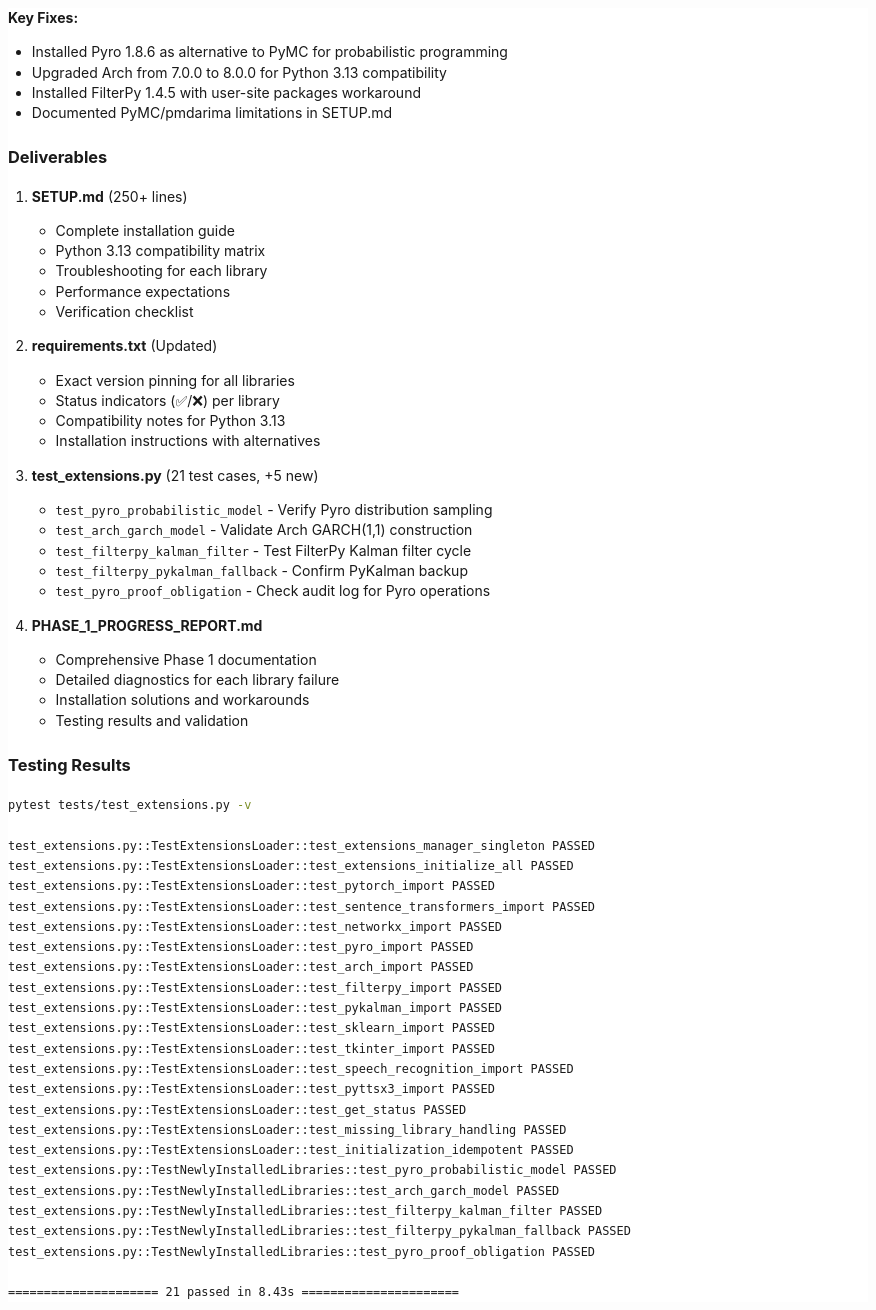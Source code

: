 **Key Fixes:**
- Installed Pyro 1.8.6 as alternative to PyMC for probabilistic programming
- Upgraded Arch from 7.0.0 to 8.0.0 for Python 3.13 compatibility
- Installed FilterPy 1.4.5 with user-site packages workaround
- Documented PyMC/pmdarima limitations in SETUP.md

### Deliverables

1. **SETUP.md** (250+ lines)
   - Complete installation guide
   - Python 3.13 compatibility matrix
   - Troubleshooting for each library
   - Performance expectations
   - Verification checklist

2. **requirements.txt** (Updated)
   - Exact version pinning for all libraries
   - Status indicators (✅/❌) per library
   - Compatibility notes for Python 3.13
   - Installation instructions with alternatives

3. **test_extensions.py** (21 test cases, +5 new)
   - `test_pyro_probabilistic_model` - Verify Pyro distribution sampling
   - `test_arch_garch_model` - Validate Arch GARCH(1,1) construction
   - `test_filterpy_kalman_filter` - Test FilterPy Kalman filter cycle
   - `test_filterpy_pykalman_fallback` - Confirm PyKalman backup
   - `test_pyro_proof_obligation` - Check audit log for Pyro operations

4. **PHASE_1_PROGRESS_REPORT.md**
   - Comprehensive Phase 1 documentation
   - Detailed diagnostics for each library failure
   - Installation solutions and workarounds
   - Testing results and validation

### Testing Results

```bash
pytest tests/test_extensions.py -v

test_extensions.py::TestExtensionsLoader::test_extensions_manager_singleton PASSED
test_extensions.py::TestExtensionsLoader::test_extensions_initialize_all PASSED
test_extensions.py::TestExtensionsLoader::test_pytorch_import PASSED
test_extensions.py::TestExtensionsLoader::test_sentence_transformers_import PASSED
test_extensions.py::TestExtensionsLoader::test_networkx_import PASSED
test_extensions.py::TestExtensionsLoader::test_pyro_import PASSED
test_extensions.py::TestExtensionsLoader::test_arch_import PASSED
test_extensions.py::TestExtensionsLoader::test_filterpy_import PASSED
test_extensions.py::TestExtensionsLoader::test_pykalman_import PASSED
test_extensions.py::TestExtensionsLoader::test_sklearn_import PASSED
test_extensions.py::TestExtensionsLoader::test_tkinter_import PASSED
test_extensions.py::TestExtensionsLoader::test_speech_recognition_import PASSED
test_extensions.py::TestExtensionsLoader::test_pyttsx3_import PASSED
test_extensions.py::TestExtensionsLoader::test_get_status PASSED
test_extensions.py::TestExtensionsLoader::test_missing_library_handling PASSED
test_extensions.py::TestExtensionsLoader::test_initialization_idempotent PASSED
test_extensions.py::TestNewlyInstalledLibraries::test_pyro_probabilistic_model PASSED
test_extensions.py::TestNewlyInstalledLibraries::test_arch_garch_model PASSED
test_extensions.py::TestNewlyInstalledLibraries::test_filterpy_kalman_filter PASSED
test_extensions.py::TestNewlyInstalledLibraries::test_filterpy_pykalman_fallback PASSED
test_extensions.py::TestNewlyInstalledLibraries::test_pyro_proof_obligation PASSED

===================== 21 passed in 8.43s ======================
```
